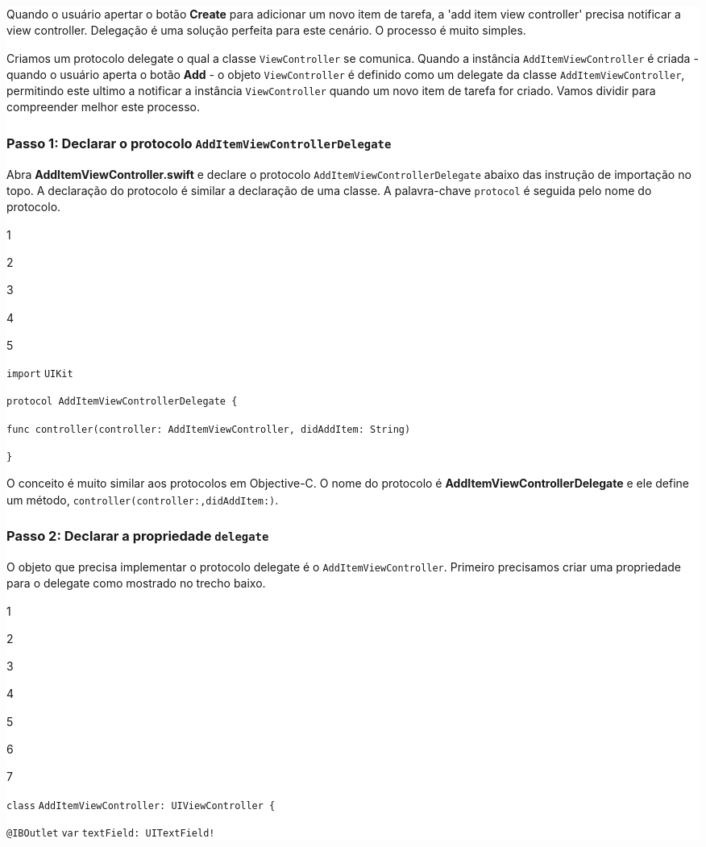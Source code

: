Quando o usuário apertar o botão  **Create**  para adicionar um novo item de tarefa, a 'add item view controller' precisa notificar a view controller. Delegação é uma solução perfeita para este cenário. O processo é muito simples.

Criamos um protocolo delegate o qual a classe  `ViewController`  se comunica. Quando a instância  `AddItemViewController`  é criada - quando o usuário aperta o botão  **Add**  - o objeto  `ViewController`  é definido como um delegate da classe  `AddItemViewController`, permitindo este ultimo a notificar a instância  `ViewController`  quando um novo item de tarefa for criado. Vamos dividir para compreender melhor este processo.

### Passo 1: Declarar o protocolo  `AddItemViewControllerDelegate`

Abra  **AddItemViewController.swift**  e declare o protocolo  `AddItemViewControllerDelegate`  abaixo das instrução de importação no topo. A declaração do protocolo é similar a declaração de uma classe. A palavra-chave  `protocol`  é seguida pelo nome do protocolo.

1

2

3

4

5

`import` `UIKit`

`protocol AddItemViewControllerDelegate {`

`func controller(controller: AddItemViewController, didAddItem: String)`

`}`

O conceito é muito similar aos protocolos em Objective-C. O nome do protocolo é  **AddItemViewControllerDelegate**  e ele define um método,  `controller(controller:,didAddItem:)`.

### Passo 2: Declarar a propriedade  `delegate`

O objeto que precisa implementar o protocolo delegate é o `AddItemViewController`. Primeiro precisamos criar uma propriedade para o delegate como mostrado no trecho baixo.

1

2

3

4

5

6

7

`class` `AddItemViewController: UIViewController {`

`@IBOutlet` `var` `textField: UITextField!`
